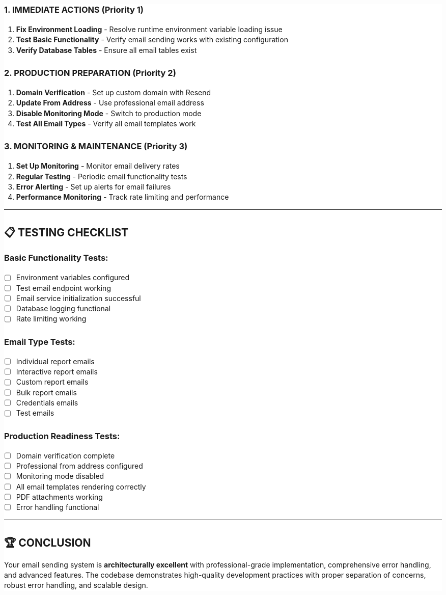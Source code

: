 ### **1. IMMEDIATE ACTIONS (Priority 1)**
1. **Fix Environment Loading** - Resolve runtime environment variable loading issue
2. **Test Basic Functionality** - Verify email sending works with existing configuration
3. **Verify Database Tables** - Ensure all email tables exist

### **2. PRODUCTION PREPARATION (Priority 2)**
1. **Domain Verification** - Set up custom domain with Resend
2. **Update From Address** - Use professional email address
3. **Disable Monitoring Mode** - Switch to production mode
4. **Test All Email Types** - Verify all email templates work

### **3. MONITORING & MAINTENANCE (Priority 3)**
1. **Set Up Monitoring** - Monitor email delivery rates
2. **Regular Testing** - Periodic email functionality tests
3. **Error Alerting** - Set up alerts for email failures
4. **Performance Monitoring** - Track rate limiting and performance

---

## 📋 **TESTING CHECKLIST**

### **Basic Functionality Tests:**
- [ ] Environment variables configured
- [ ] Test email endpoint working
- [ ] Email service initialization successful
- [ ] Database logging functional
- [ ] Rate limiting working

### **Email Type Tests:**
- [ ] Individual report emails
- [ ] Interactive report emails
- [ ] Custom report emails
- [ ] Bulk report emails
- [ ] Credentials emails
- [ ] Test emails

### **Production Readiness Tests:**
- [ ] Domain verification complete
- [ ] Professional from address configured
- [ ] Monitoring mode disabled
- [ ] All email templates rendering correctly
- [ ] PDF attachments working
- [ ] Error handling functional

---

## 🏆 **CONCLUSION**

Your email sending system is **architecturally excellent** with professional-grade implementation, comprehensive error handling, and advanced features. The codebase demonstrates high-quality development practices with proper separation of concerns, robust error handling, and scalable design.
